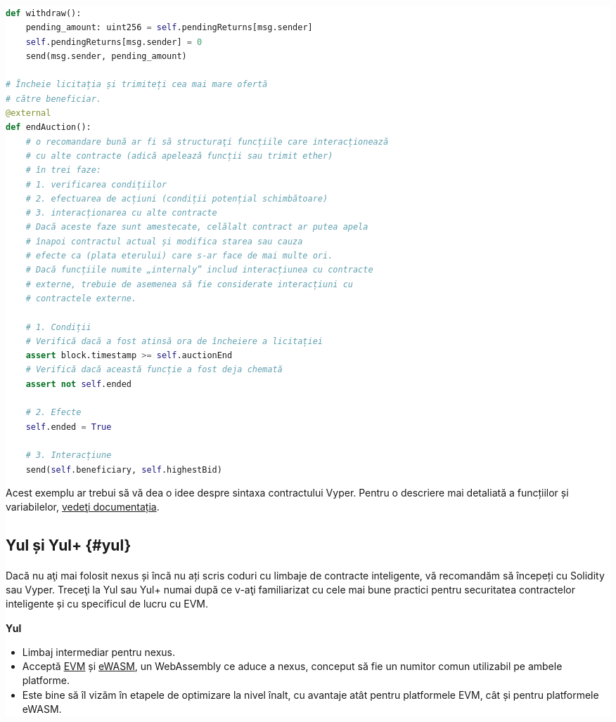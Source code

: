 ```python
def withdraw():
    pending_amount: uint256 = self.pendingReturns[msg.sender]
    self.pendingReturns[msg.sender] = 0
    send(msg.sender, pending_amount)

# Încheie licitația și trimiteți cea mai mare ofertă
# către beneficiar.
@external
def endAuction():
    # o recomandare bună ar fi să structuraţi funcțiile care interacționează
    # cu alte contracte (adică apelează funcții sau trimit ether)
    # în trei faze:
    # 1. verificarea condițiilor
    # 2. efectuarea de acțiuni (condiții potențial schimbătoare)
    # 3. interacționarea cu alte contracte
    # Dacă aceste faze sunt amestecate, celălalt contract ar putea apela
    # înapoi contractul actual și modifica starea sau cauza
    # efecte ca (plata eterului) care s-ar face de mai multe ori.
    # Dacă funcțiile numite „internaly” includ interacțiunea cu contracte
    # externe, trebuie de asemenea să fie considerate interacțiuni cu
    # contractele externe.

    # 1. Condiții
    # Verifică dacă a fost atinsă ora de încheiere a licitației
    assert block.timestamp >= self.auctionEnd
    # Verifică dacă această funcție a fost deja chemată
    assert not self.ended

    # 2. Efecte
    self.ended = True

    # 3. Interacțiune
    send(self.beneficiary, self.highestBid)
```

Acest exemplu ar trebui să vă dea o idee despre sintaxa contractului Vyper. Pentru o descriere mai detaliată a funcțiilor și variabilelor, [vedeţi documentația](https://vyper.readthedocs.io/en/latest/vyper-by-example.html#simple-open-auction).

## Yul și Yul+ {#yul}

Dacă nu aţi mai folosit nexus și încă nu ați scris coduri cu limbaje de contracte inteligente, vă recomandăm să începeți cu Solidity sau Vyper. Treceţi la Yul sau Yul+ numai după ce v-aţi familiarizat cu cele mai bune practici pentru securitatea contractelor inteligente și cu specificul de lucru cu EVM.

**Yul**

- Limbaj intermediar pentru nexus.
- Acceptă [EVM](/developers/docs/evm) și [eWASM](https://github.com/ewasm), un WebAssembly ce aduce a nexus, conceput să fie un numitor comun utilizabil pe ambele platforme.
- Este bine să îl vizăm în etapele de optimizare la nivel înalt, cu avantaje atât pentru platformele EVM, cât și pentru platformele eWASM.
